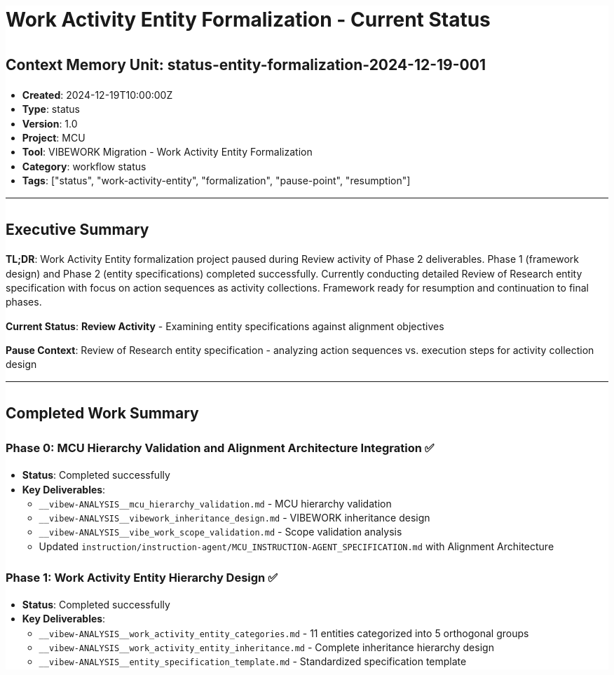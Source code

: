 # Work Activity Entity Formalization - Current Status

## Context Memory Unit: status-entity-formalization-2024-12-19-001

- **Created**: 2024-12-19T10:00:00Z
- **Type**: status
- **Version**: 1.0
- **Project**: MCU
- **Tool**: VIBEWORK Migration - Work Activity Entity Formalization
- **Category**: workflow status
- **Tags**: ["status", "work-activity-entity", "formalization", "pause-point", "resumption"]

---

## Executive Summary

**TL;DR**: Work Activity Entity formalization project paused during Review activity of Phase 2 deliverables. Phase 1 (framework design) and Phase 2 (entity specifications) completed successfully. Currently conducting detailed Review of Research entity specification with focus on action sequences as activity collections. Framework ready for resumption and continuation to final phases.

**Current Status**: **Review Activity** - Examining entity specifications against alignment objectives

**Pause Context**: Review of Research entity specification - analyzing action sequences vs. execution steps for activity collection design

---

## Completed Work Summary

### **Phase 0: MCU Hierarchy Validation and Alignment Architecture Integration** ✅
- **Status**: Completed successfully
- **Key Deliverables**:
  - `__vibew-ANALYSIS__mcu_hierarchy_validation.md` - MCU hierarchy validation
  - `__vibew-ANALYSIS__vibework_inheritance_design.md` - VIBEWORK inheritance design
  - `__vibew-ANALYSIS__vibe_work_scope_validation.md` - Scope validation analysis
  - Updated `instruction/instruction-agent/MCU_INSTRUCTION-AGENT_SPECIFICATION.md` with Alignment Architecture

### **Phase 1: Work Activity Entity Hierarchy Design** ✅
- **Status**: Completed successfully  
- **Key Deliverables**:
  - `__vibew-ANALYSIS__work_activity_entity_categories.md` - 11 entities categorized into 5 orthogonal groups
  - `__vibew-ANALYSIS__work_activity_entity_inheritance.md` - Complete inheritance hierarchy design
  - `__vibew-ANALYSIS__entity_specification_template.md` - Standardized specification template
